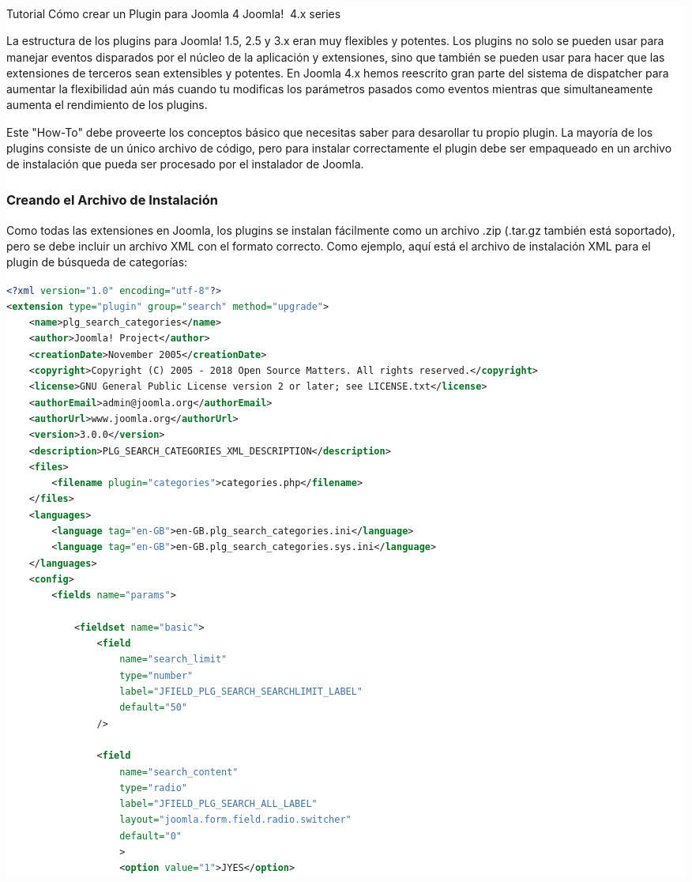 

<span id="main-portal-heading">Tutorial
Cómo crear un Plugin para Joomla 4</span> Joomla!  4.x series

La estructura de los plugins para Joomla! 1.5, 2.5 y 3.x eran muy
flexibles y potentes. Los plugins no solo se pueden usar para manejar
eventos disparados por el núcleo de la aplicación y extensiones, sino
que también se pueden usar para hacer que las extensiones de terceros
sean extensibles y potentes. En Joomla 4.x hemos reescrito gran parte
del sistema de dispatcher para aumentar la flexibilidad aún más cuando
tu modificas los parámetros pasados como eventos mientras que
simultaneamente aumenta el rendimiento de los plugins.

Este "How-To" debe proveerte los conceptos básico que necesitas saber
para desarollar tu propio plugin. La mayoría de los plugins consiste de
un único archivo de código, pero para instalar correctamente el plugin
debe ser empaqueado en un archivo de instalación que pueda ser procesado
por el instalador de Joomla.

### Creando el Archivo de Instalación

Como todas las extensiones en Joomla, los plugins se instalan fácilmente
como un archivo .zip (.tar.gz también está soportado), pero se debe
incluir un archivo XML con el formato correcto.
Como ejemplo, aquí está el archivo de instalación XML para el plugin de
búsqueda de categorías:

```xml
<?xml version="1.0" encoding="utf-8"?>
<extension type="plugin" group="search" method="upgrade">
	<name>plg_search_categories</name>
	<author>Joomla! Project</author>
	<creationDate>November 2005</creationDate>
	<copyright>Copyright (C) 2005 - 2018 Open Source Matters. All rights reserved.</copyright>
	<license>GNU General Public License version 2 or later; see LICENSE.txt</license>
	<authorEmail>admin@joomla.org</authorEmail>
	<authorUrl>www.joomla.org</authorUrl>
	<version>3.0.0</version>
	<description>PLG_SEARCH_CATEGORIES_XML_DESCRIPTION</description>
	<files>
		<filename plugin="categories">categories.php</filename>
	</files>
	<languages>
		<language tag="en-GB">en-GB.plg_search_categories.ini</language>
		<language tag="en-GB">en-GB.plg_search_categories.sys.ini</language>
	</languages>
	<config>
		<fields name="params">

			<fieldset name="basic">
				<field
					name="search_limit"
					type="number"
					label="JFIELD_PLG_SEARCH_SEARCHLIMIT_LABEL"
					default="50"
				/>

				<field
					name="search_content"
					type="radio"
					label="JFIELD_PLG_SEARCH_ALL_LABEL"
					layout="joomla.form.field.radio.switcher"
					default="0"
					>
					<option value="1">JYES</option>
```